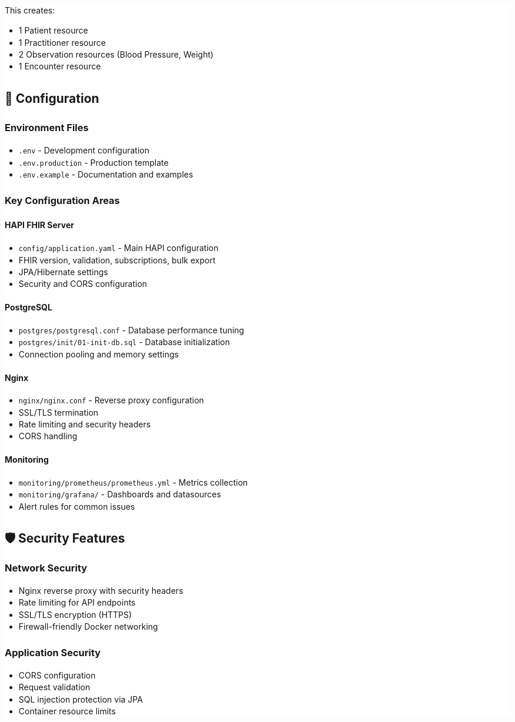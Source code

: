 This creates:
- 1 Patient resource
- 1 Practitioner resource  
- 2 Observation resources (Blood Pressure, Weight)
- 1 Encounter resource

## 🔧 Configuration

### Environment Files

- `.env` - Development configuration
- `.env.production` - Production template
- `.env.example` - Documentation and examples

### Key Configuration Areas

#### HAPI FHIR Server
- `config/application.yaml` - Main HAPI configuration
- FHIR version, validation, subscriptions, bulk export
- JPA/Hibernate settings
- Security and CORS configuration

#### PostgreSQL
- `postgres/postgresql.conf` - Database performance tuning
- `postgres/init/01-init-db.sql` - Database initialization
- Connection pooling and memory settings

#### Nginx
- `nginx/nginx.conf` - Reverse proxy configuration
- SSL/TLS termination
- Rate limiting and security headers
- CORS handling

#### Monitoring
- `monitoring/prometheus/prometheus.yml` - Metrics collection
- `monitoring/grafana/` - Dashboards and datasources
- Alert rules for common issues

## 🛡️ Security Features

### Network Security
- Nginx reverse proxy with security headers
- Rate limiting for API endpoints
- SSL/TLS encryption (HTTPS)
- Firewall-friendly Docker networking

### Application Security
- CORS configuration
- Request validation
- SQL injection protection via JPA
- Container resource limits
